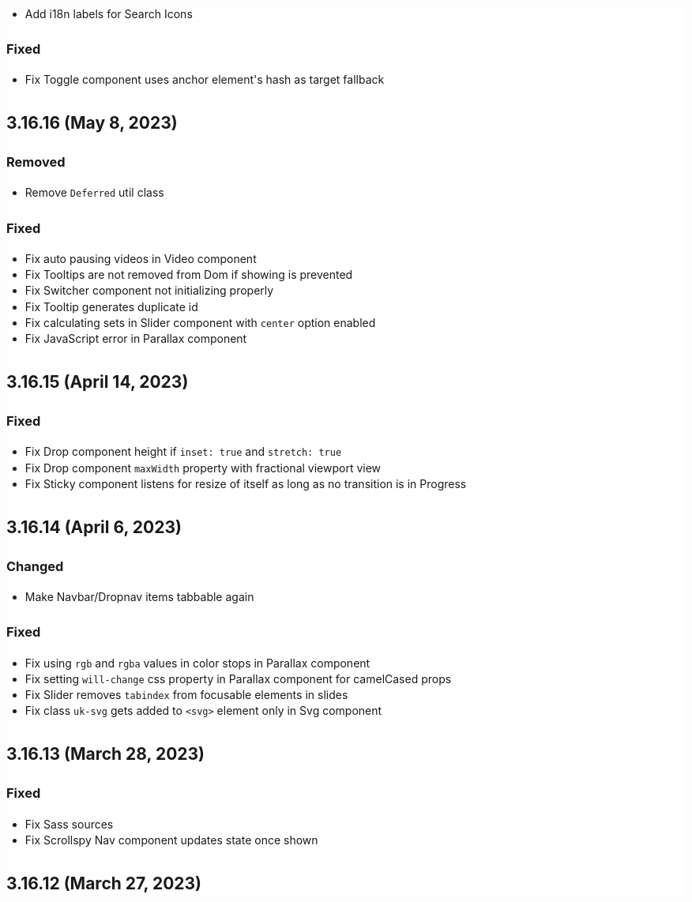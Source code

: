 - Add i18n labels for Search Icons

### Fixed

- Fix Toggle component uses anchor element's hash as target fallback

## 3.16.16 (May 8, 2023)

### Removed

- Remove `Deferred` util class

### Fixed

- Fix auto pausing videos in Video component
- Fix Tooltips are not removed from Dom if showing is prevented
- Fix Switcher component not initializing properly
- Fix Tooltip generates duplicate id
- Fix calculating sets in Slider component with `center` option enabled
- Fix JavaScript error in Parallax component

## 3.16.15 (April 14, 2023)

### Fixed

- Fix Drop component height if `inset: true` and `stretch: true`
- Fix Drop component `maxWidth` property with fractional viewport view
- Fix Sticky component listens for resize of itself as long as no transition is in Progress

## 3.16.14 (April 6, 2023)

### Changed

- Make Navbar/Dropnav items tabbable again

### Fixed

- Fix using `rgb` and `rgba` values in color stops in Parallax component
- Fix setting `will-change` css property in Parallax component for camelCased props
- Fix Slider removes `tabindex` from focusable elements in slides
- Fix class `uk-svg` gets added to `<svg>` element only in Svg component

## 3.16.13 (March 28, 2023)

### Fixed

- Fix Sass sources
- Fix Scrollspy Nav component updates state once shown

## 3.16.12 (March 27, 2023)
